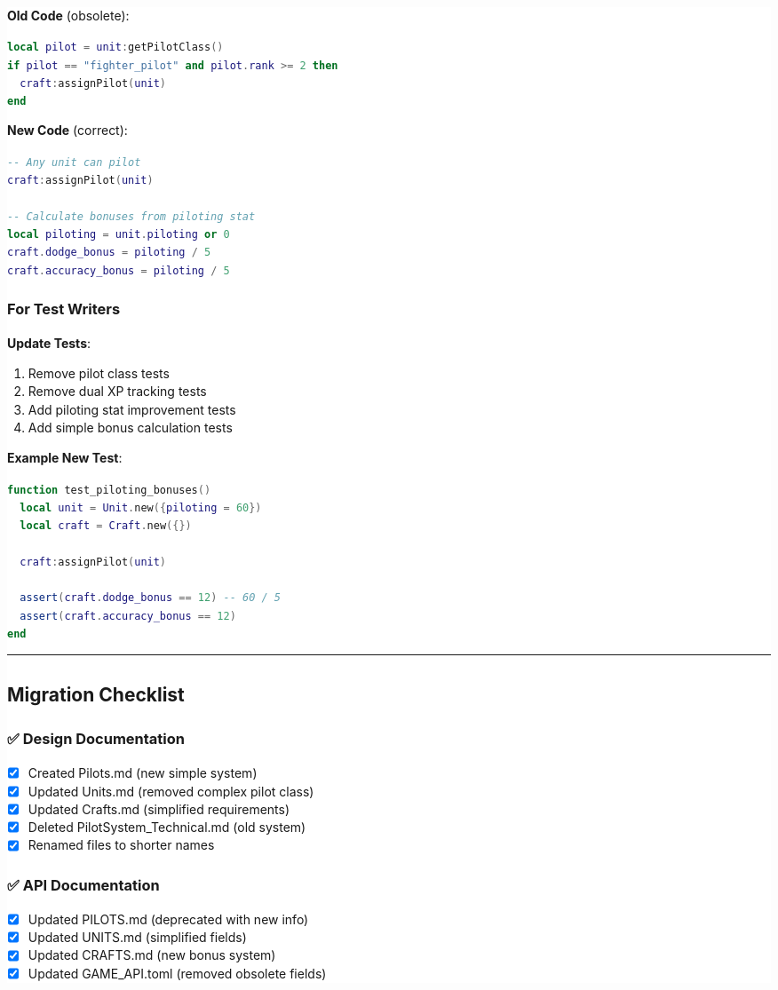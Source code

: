 **Old Code** (obsolete):
```lua
local pilot = unit:getPilotClass()
if pilot == "fighter_pilot" and pilot.rank >= 2 then
  craft:assignPilot(unit)
end
```

**New Code** (correct):
```lua
-- Any unit can pilot
craft:assignPilot(unit)

-- Calculate bonuses from piloting stat
local piloting = unit.piloting or 0
craft.dodge_bonus = piloting / 5
craft.accuracy_bonus = piloting / 5
```

### For Test Writers

**Update Tests**:
1. Remove pilot class tests
2. Remove dual XP tracking tests
3. Add piloting stat improvement tests
4. Add simple bonus calculation tests

**Example New Test**:
```lua
function test_piloting_bonuses()
  local unit = Unit.new({piloting = 60})
  local craft = Craft.new({})
  
  craft:assignPilot(unit)
  
  assert(craft.dodge_bonus == 12) -- 60 / 5
  assert(craft.accuracy_bonus == 12)
end
```

---

## Migration Checklist

### ✅ Design Documentation
- [x] Created Pilots.md (new simple system)
- [x] Updated Units.md (removed complex pilot class)
- [x] Updated Crafts.md (simplified requirements)
- [x] Deleted PilotSystem_Technical.md (old system)
- [x] Renamed files to shorter names

### ✅ API Documentation
- [x] Updated PILOTS.md (deprecated with new info)
- [x] Updated UNITS.md (simplified fields)
- [x] Updated CRAFTS.md (new bonus system)
- [x] Updated GAME_API.toml (removed obsolete fields)
